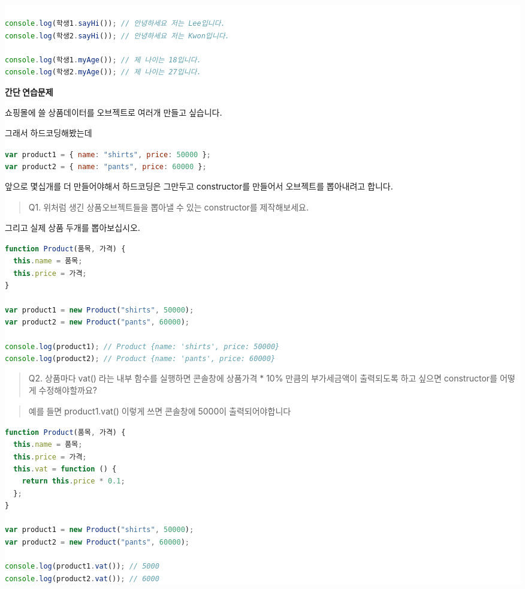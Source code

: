 ```js

console.log(학생1.sayHi()); // 안녕하세요 저는 Lee입니다.
console.log(학생2.sayHi()); // 안녕하세요 저는 Kwon입니다.

console.log(학생1.myAge()); // 제 나이는 18입니다.
console.log(학생2.myAge()); // 제 나이는 27입니다.
```

**간단 연습문제**

쇼핑몰에 쓸 상품데이터를 오브젝트로 여러개 만들고 싶습니다.

그래서 하드코딩해봤는데

```js
var product1 = { name: "shirts", price: 50000 };
var product2 = { name: "pants", price: 60000 };
```

앞으로 몇십개를 더 만들어야해서 하드코딩은 그만두고 constructor를 만들어서 오브젝트를 뽑아내려고 합니다.

> Q1. 위처럼 생긴 상품오브젝트들을 뽑아낼 수 있는 constructor를 제작해보세요.

그리고 실제 상품 두개를 뽑아보십시오.

```js
function Product(품목, 가격) {
  this.name = 품목;
  this.price = 가격;
}

var product1 = new Product("shirts", 50000);
var product2 = new Product("pants", 60000);

console.log(product1); // Product {name: 'shirts', price: 50000}
console.log(product2); // Product {name: 'pants', price: 60000}
```

> Q2. 상품마다 vat() 라는 내부 함수를 실행하면 콘솔창에 상품가격 \* 10% 만큼의 부가세금액이 출력되도록 하고 싶으면 constructor를 어떻게 수정해야할까요? <br>

> 예를 들면 product1.vat() 이렇게 쓰면 콘솔창에 5000이 출력되어야합니다

```js
function Product(품목, 가격) {
  this.name = 품목;
  this.price = 가격;
  this.vat = function () {
    return this.price * 0.1;
  };
}

var product1 = new Product("shirts", 50000);
var product2 = new Product("pants", 60000);

console.log(product1.vat()); // 5000
console.log(product2.vat()); // 6000
```
